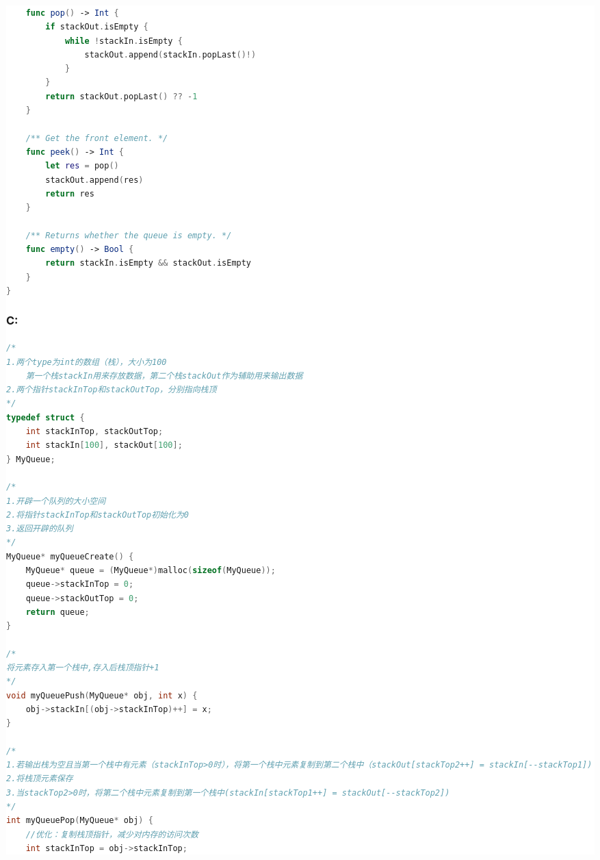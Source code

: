 ```swift
    func pop() -> Int {
        if stackOut.isEmpty {
            while !stackIn.isEmpty {
                stackOut.append(stackIn.popLast()!)
            }
        }
        return stackOut.popLast() ?? -1
    }
    
    /** Get the front element. */
    func peek() -> Int {
        let res = pop()
        stackOut.append(res)
        return res
    }
    
    /** Returns whether the queue is empty. */
    func empty() -> Bool {
        return stackIn.isEmpty && stackOut.isEmpty
    }
}
```

### C:

```C
/*
1.两个type为int的数组（栈），大小为100
    第一个栈stackIn用来存放数据，第二个栈stackOut作为辅助用来输出数据
2.两个指针stackInTop和stackOutTop，分别指向栈顶
*/
typedef struct {
    int stackInTop, stackOutTop;
    int stackIn[100], stackOut[100];
} MyQueue;

/*
1.开辟一个队列的大小空间
2.将指针stackInTop和stackOutTop初始化为0
3.返回开辟的队列
*/
MyQueue* myQueueCreate() {
    MyQueue* queue = (MyQueue*)malloc(sizeof(MyQueue));
    queue->stackInTop = 0;
    queue->stackOutTop = 0;
    return queue;
}

/*
将元素存入第一个栈中,存入后栈顶指针+1
*/
void myQueuePush(MyQueue* obj, int x) {
    obj->stackIn[(obj->stackInTop)++] = x;
}

/*
1.若输出栈为空且当第一个栈中有元素（stackInTop>0时），将第一个栈中元素复制到第二个栈中（stackOut[stackTop2++] = stackIn[--stackTop1])
2.将栈顶元素保存
3.当stackTop2>0时，将第二个栈中元素复制到第一个栈中(stackIn[stackTop1++] = stackOut[--stackTop2])
*/
int myQueuePop(MyQueue* obj) {
    //优化：复制栈顶指针，减少对内存的访问次数
    int stackInTop = obj->stackInTop;
```